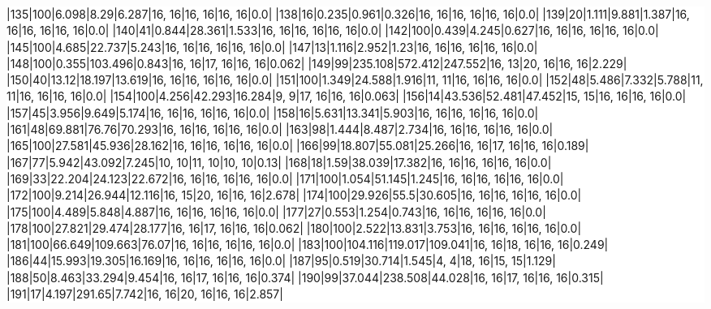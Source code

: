 |135|100|6.098|8.29|6.287|16, 16|16, 16|16, 16|0.0|
|138|16|0.235|0.961|0.326|16, 16|16, 16|16, 16|0.0|
|139|20|1.111|9.881|1.387|16, 16|16, 16|16, 16|0.0|
|140|41|0.844|28.361|1.533|16, 16|16, 16|16, 16|0.0|
|142|100|0.439|4.245|0.627|16, 16|16, 16|16, 16|0.0|
|145|100|4.685|22.737|5.243|16, 16|16, 16|16, 16|0.0|
|147|13|1.116|2.952|1.23|16, 16|16, 16|16, 16|0.0|
|148|100|0.355|103.496|0.843|16, 16|17, 16|16, 16|0.062|
|149|99|235.108|572.412|247.552|16, 13|20, 16|16, 16|2.229|
|150|40|13.12|18.197|13.619|16, 16|16, 16|16, 16|0.0|
|151|100|1.349|24.588|1.916|11, 11|16, 16|16, 16|0.0|
|152|48|5.486|7.332|5.788|11, 11|16, 16|16, 16|0.0|
|154|100|4.256|42.293|16.284|9, 9|17, 16|16, 16|0.063|
|156|14|43.536|52.481|47.452|15, 15|16, 16|16, 16|0.0|
|157|45|3.956|9.649|5.174|16, 16|16, 16|16, 16|0.0|
|158|16|5.631|13.341|5.903|16, 16|16, 16|16, 16|0.0|
|161|48|69.881|76.76|70.293|16, 16|16, 16|16, 16|0.0|
|163|98|1.444|8.487|2.734|16, 16|16, 16|16, 16|0.0|
|165|100|27.581|45.936|28.162|16, 16|16, 16|16, 16|0.0|
|166|99|18.807|55.081|25.266|16, 16|17, 16|16, 16|0.189|
|167|77|5.942|43.092|7.245|10, 10|11, 10|10, 10|0.13|
|168|18|1.59|38.039|17.382|16, 16|16, 16|16, 16|0.0|
|169|33|22.204|24.123|22.672|16, 16|16, 16|16, 16|0.0|
|171|100|1.054|51.145|1.245|16, 16|16, 16|16, 16|0.0|
|172|100|9.214|26.944|12.116|16, 15|20, 16|16, 16|2.678|
|174|100|29.926|55.5|30.605|16, 16|16, 16|16, 16|0.0|
|175|100|4.489|5.848|4.887|16, 16|16, 16|16, 16|0.0|
|177|27|0.553|1.254|0.743|16, 16|16, 16|16, 16|0.0|
|178|100|27.821|29.474|28.177|16, 16|17, 16|16, 16|0.062|
|180|100|2.522|13.831|3.753|16, 16|16, 16|16, 16|0.0|
|181|100|66.649|109.663|76.07|16, 16|16, 16|16, 16|0.0|
|183|100|104.116|119.017|109.041|16, 16|18, 16|16, 16|0.249|
|186|44|15.993|19.305|16.169|16, 16|16, 16|16, 16|0.0|
|187|95|0.519|30.714|1.545|4, 4|18, 16|15, 15|1.129|
|188|50|8.463|33.294|9.454|16, 16|17, 16|16, 16|0.374|
|190|99|37.044|238.508|44.028|16, 16|17, 16|16, 16|0.315|
|191|17|4.197|291.65|7.742|16, 16|20, 16|16, 16|2.857|